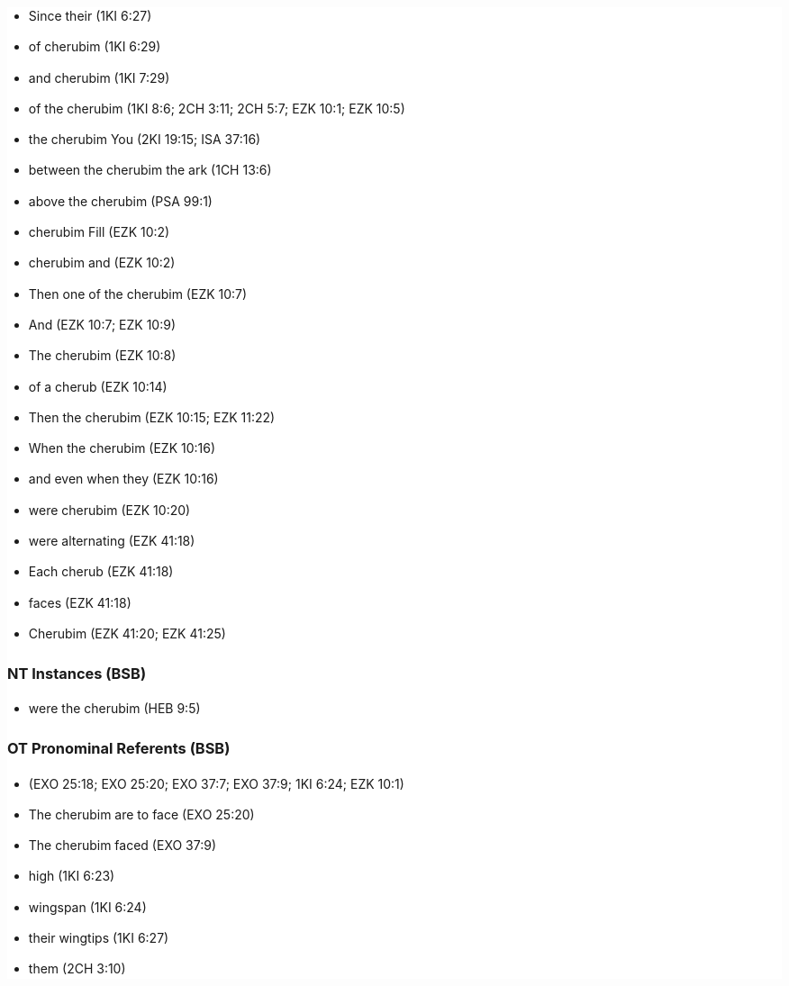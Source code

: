 * Since their (1KI 6:27)

* of cherubim (1KI 6:29)

* and cherubim (1KI 7:29)

* of the cherubim (1KI 8:6; 2CH 3:11; 2CH 5:7; EZK 10:1; EZK 10:5)

* the cherubim You (2KI 19:15; ISA 37:16)

* between the cherubim the ark (1CH 13:6)

* above the cherubim (PSA 99:1)

* cherubim Fill (EZK 10:2)

* cherubim and (EZK 10:2)

* Then one of the cherubim (EZK 10:7)

* And (EZK 10:7; EZK 10:9)

* The cherubim (EZK 10:8)

* of a cherub (EZK 10:14)

* Then the cherubim (EZK 10:15; EZK 11:22)

* When the cherubim (EZK 10:16)

* and even when they (EZK 10:16)

* were cherubim (EZK 10:20)

* were alternating (EZK 41:18)

* Each cherub (EZK 41:18)

* faces (EZK 41:18)

* Cherubim (EZK 41:20; EZK 41:25)



### NT Instances (BSB)

* were the cherubim (HEB 9:5)



### OT Pronominal Referents (BSB)

*  (EXO 25:18; EXO 25:20; EXO 37:7; EXO 37:9; 1KI 6:24; EZK 10:1)

* The cherubim are to face (EXO 25:20)

* The cherubim faced (EXO 37:9)

* high (1KI 6:23)

* wingspan (1KI 6:24)

* their wingtips (1KI 6:27)

* them (2CH 3:10)
